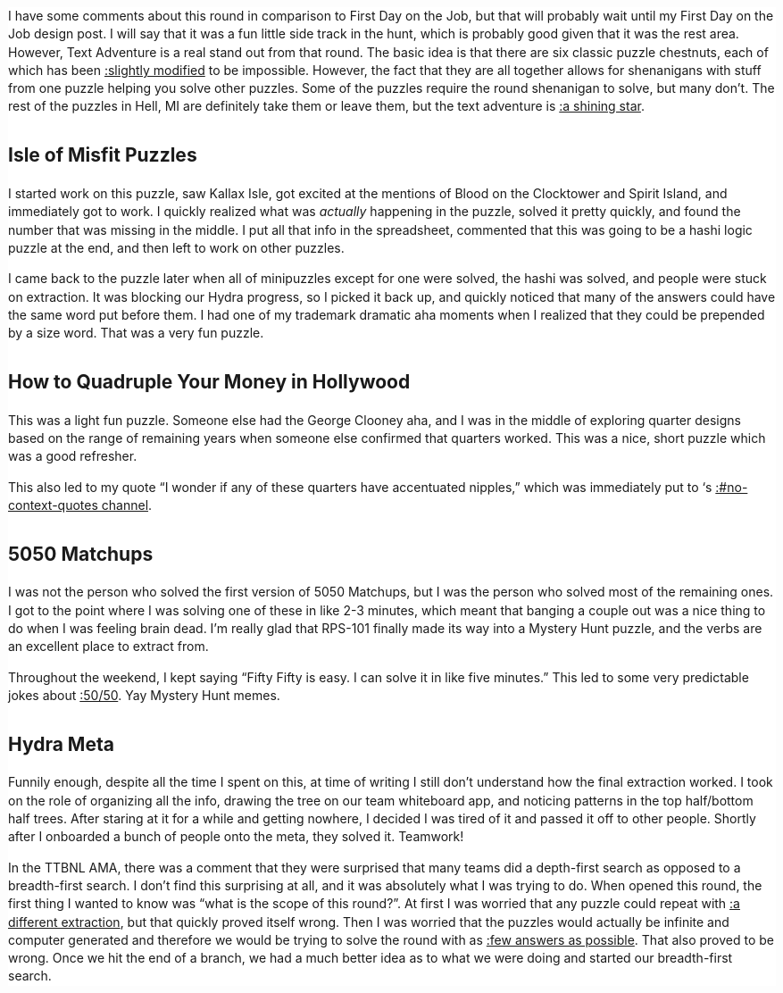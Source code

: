 I have some comments about this round in comparison to First Day on the Job, but that will probably wait until my First Day on the Job design post. I will say that it was a fun little side track in the hunt, which is probably good given that it was the rest area. However, Text Adventure is a real stand out from that round. The basic idea is that there are six classic puzzle chestnuts, each of which has been [:slightly modified](#exceptMU) to be impossible. However, the fact that they are all together allows for shenanigans with stuff from one puzzle helping you solve other puzzles. Some of the puzzles require the round shenanigan to solve, but many don’t. The rest of the puzzles in Hell, MI are definitely take them or leave them, but the text adventure is [:a shining star](#PettheWolf).

## Isle of Misfit Puzzles

I started work on this puzzle, saw Kallax Isle, got excited at the mentions of Blood on the Clocktower and Spirit Island, and immediately got to work. I quickly realized what was *actually* happening in the puzzle, solved it pretty quickly, and found the number that was missing in the middle. I put all that info in the spreadsheet, commented that this was going to be a hashi logic puzzle at the end, and then left to work on other puzzles.

I came back to the puzzle later when all of minipuzzles except for one were solved, the hashi was solved, and people were stuck on extraction. It was blocking our Hydra progress, so I picked it back up, and quickly noticed that many of the answers could have the same word put before them. I had one of my trademark dramatic aha moments when I realized that they could be prepended by a size word. That was a very fun puzzle.

## How to Quadruple Your Money in Hollywood

This was a light fun puzzle. Someone else had the George Clooney aha, and I was in the middle of exploring quarter designs based on the range of remaining years when someone else confirmed that quarters worked. This was a nice, short puzzle which was a good refresher.

This also led to my quote “I wonder if any of these quarters have accentuated nipples,” which was immediately put to ‘s [:#no-context-quotes channel](#NoContext).

## 5050 Matchups

I was not the person who solved the first version of 5050 Matchups, but I was the person who solved most of the remaining ones. I got to the point where I was solving one of these in like 2-3 minutes, which meant that banging a couple out was a nice thing to do when I was feeling brain dead. I’m really glad that RPS-101 finally made its way into a Mystery Hunt puzzle, and the verbs are an excellent place to extract from.

Throughout the weekend, I kept saying “Fifty Fifty is easy. I can solve it in like five minutes.” This led to some very predictable jokes about [:50/50](#FiftyFifty). Yay Mystery Hunt memes.

## Hydra Meta

Funnily enough, despite all the time I spent on this, at time of writing I still don’t understand how the final extraction worked. I took on the role of organizing all the info, drawing the tree on our team whiteboard app, and noticing patterns in the top half/bottom half trees. After staring at it for a while and getting nowhere, I decided I was tired of it and passed it off to other people. Shortly after I onboarded a bunch of people onto the meta, they solved it. Teamwork!

In the TTBNL AMA, there was a comment that they were surprised that many teams did a depth-first search as opposed to a breadth-first search. I don’t find this surprising at all, and it was absolutely what I was trying to do. When  opened this round, the first thing I wanted to know was “what is the scope of this round?”. At first I was worried that any puzzle could repeat with [:a different extraction](#DifferentExtraction), but that quickly proved itself wrong. Then I was worried that the puzzles would actually be infinite and computer generated and therefore we would be trying to solve the round with as [:few answers as possible](#AsFew). That also proved to be wrong. Once we hit the end of a branch, we had a much better idea as to what we were doing and started our breadth-first search.
